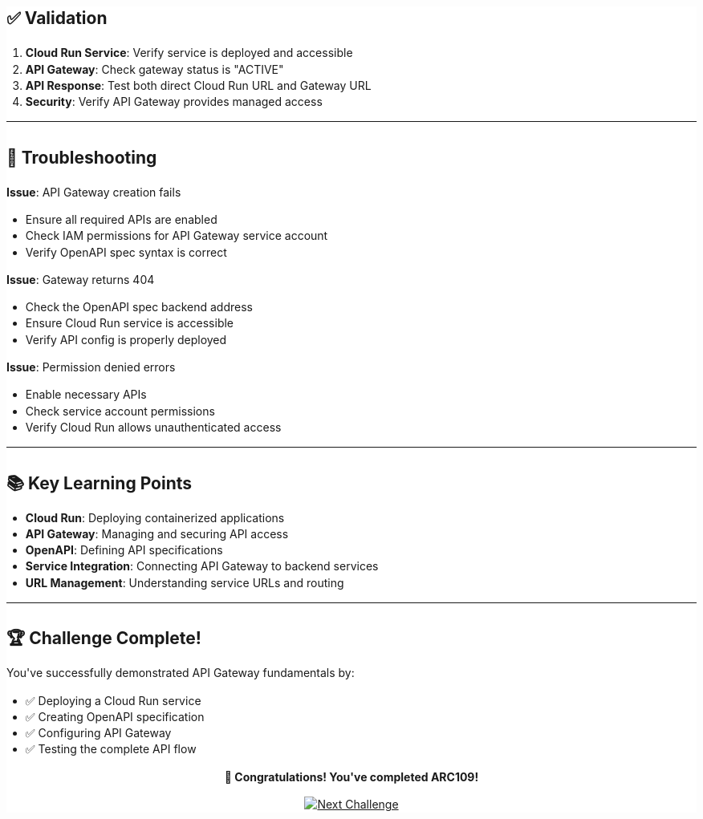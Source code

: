 
## ✅ Validation

1. **Cloud Run Service**: Verify service is deployed and accessible
2. **API Gateway**: Check gateway status is "ACTIVE"
3. **API Response**: Test both direct Cloud Run URL and Gateway URL
4. **Security**: Verify API Gateway provides managed access

---

## 🔧 Troubleshooting

**Issue**: API Gateway creation fails
- Ensure all required APIs are enabled
- Check IAM permissions for API Gateway service account
- Verify OpenAPI spec syntax is correct

**Issue**: Gateway returns 404
- Check the OpenAPI spec backend address
- Ensure Cloud Run service is accessible
- Verify API config is properly deployed

**Issue**: Permission denied errors
- Enable necessary APIs
- Check service account permissions
- Verify Cloud Run allows unauthenticated access

---

## 📚 Key Learning Points

- **Cloud Run**: Deploying containerized applications
- **API Gateway**: Managing and securing API access
- **OpenAPI**: Defining API specifications
- **Service Integration**: Connecting API Gateway to backend services
- **URL Management**: Understanding service URLs and routing

---

## 🏆 Challenge Complete!

You've successfully demonstrated API Gateway fundamentals by:
- ✅ Deploying a Cloud Run service
- ✅ Creating OpenAPI specification
- ✅ Configuring API Gateway
- ✅ Testing the complete API flow

<div align="center">

**🎉 Congratulations! You've completed ARC109!**

[![Next Challenge](https://img.shields.io/badge/Next-ARC117%20Dataplex-blue?style=for-the-badge)](../4-ARC117-Get-Started-with-Dataplex-Challenge-Lab/)

</div>
